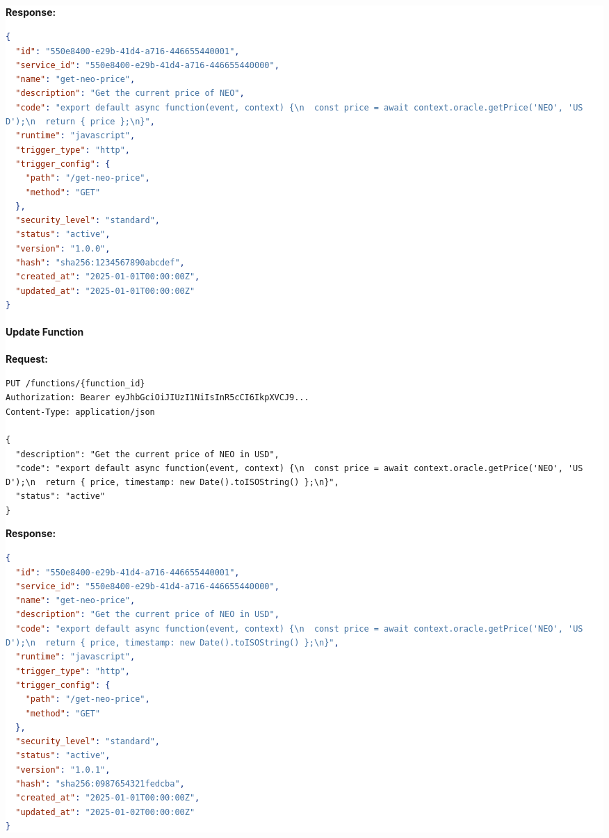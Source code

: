 **Response:**

```json
{
  "id": "550e8400-e29b-41d4-a716-446655440001",
  "service_id": "550e8400-e29b-41d4-a716-446655440000",
  "name": "get-neo-price",
  "description": "Get the current price of NEO",
  "code": "export default async function(event, context) {\n  const price = await context.oracle.getPrice('NEO', 'USD');\n  return { price };\n}",
  "runtime": "javascript",
  "trigger_type": "http",
  "trigger_config": {
    "path": "/get-neo-price",
    "method": "GET"
  },
  "security_level": "standard",
  "status": "active",
  "version": "1.0.0",
  "hash": "sha256:1234567890abcdef",
  "created_at": "2025-01-01T00:00:00Z",
  "updated_at": "2025-01-01T00:00:00Z"
}
```

#### Update Function

**Request:**

```http
PUT /functions/{function_id}
Authorization: Bearer eyJhbGciOiJIUzI1NiIsInR5cCI6IkpXVCJ9...
Content-Type: application/json

{
  "description": "Get the current price of NEO in USD",
  "code": "export default async function(event, context) {\n  const price = await context.oracle.getPrice('NEO', 'USD');\n  return { price, timestamp: new Date().toISOString() };\n}",
  "status": "active"
}
```

**Response:**

```json
{
  "id": "550e8400-e29b-41d4-a716-446655440001",
  "service_id": "550e8400-e29b-41d4-a716-446655440000",
  "name": "get-neo-price",
  "description": "Get the current price of NEO in USD",
  "code": "export default async function(event, context) {\n  const price = await context.oracle.getPrice('NEO', 'USD');\n  return { price, timestamp: new Date().toISOString() };\n}",
  "runtime": "javascript",
  "trigger_type": "http",
  "trigger_config": {
    "path": "/get-neo-price",
    "method": "GET"
  },
  "security_level": "standard",
  "status": "active",
  "version": "1.0.1",
  "hash": "sha256:0987654321fedcba",
  "created_at": "2025-01-01T00:00:00Z",
  "updated_at": "2025-01-02T00:00:00Z"
}
```
